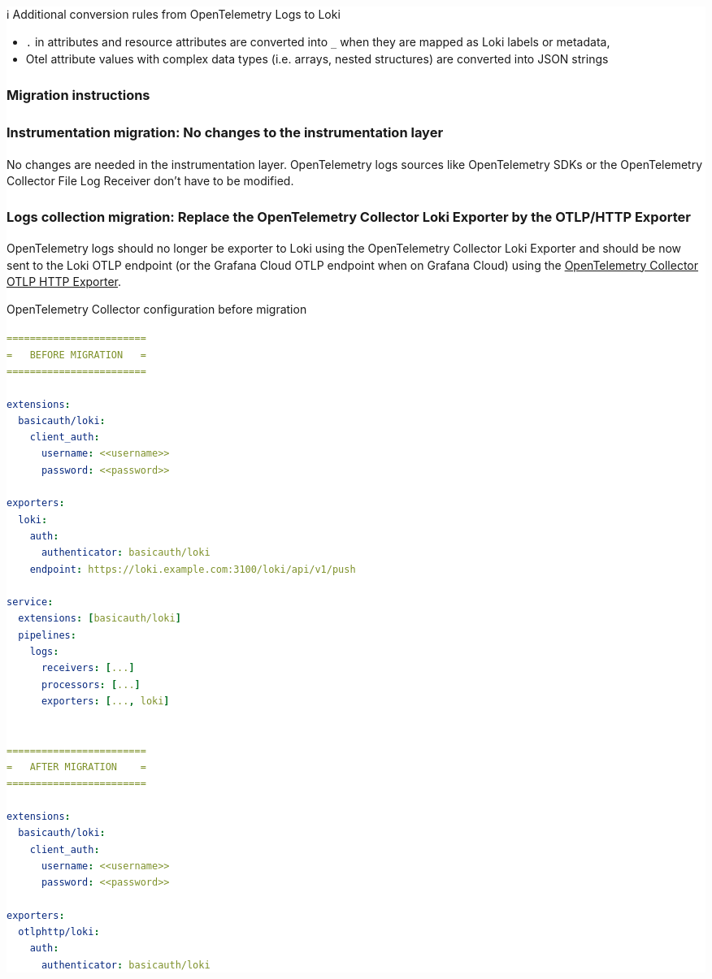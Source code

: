ℹ️ Additional conversion rules from OpenTelemetry Logs to Loki 

* `.` in attributes and resource attributes are converted into `_` when they are mapped as Loki labels or metadata,  
* Otel attribute values with complex data types (i.e. arrays, nested structures) are converted into JSON strings

### Migration instructions

### Instrumentation migration: No changes to the instrumentation layer

No changes are needed in the instrumentation layer. OpenTelemetry logs sources like OpenTelemetry SDKs or the OpenTelemetry Collector File Log Receiver don’t have to be modified.

### Logs collection migration: Replace the OpenTelemetry Collector Loki Exporter by the OTLP/HTTP Exporter

OpenTelemetry logs should no longer be exporter to Loki using the OpenTelemetry Collector Loki Exporter and should be now sent to the Loki OTLP endpoint (or the Grafana Cloud OTLP endpoint when on Grafana Cloud) using the [OpenTelemetry Collector OTLP HTTP Exporter](https://github.com/open-telemetry/opentelemetry-collector/tree/main/exporter/otlphttpexporter).


OpenTelemetry Collector configuration before migration

```yaml
========================
=   BEFORE MIGRATION   =
========================

extensions:
  basicauth/loki:
    client_auth:
      username: <<username>>
      password: <<password>>

exporters:
  loki:
    auth:
      authenticator: basicauth/loki
    endpoint: https://loki.example.com:3100/loki/api/v1/push

service:
  extensions: [basicauth/loki]
  pipelines:
    logs:
      receivers: [...]
      processors: [...]
      exporters: [..., loki]


========================
=   AFTER MIGRATION    =
========================

extensions:
  basicauth/loki:
    client_auth:
      username: <<username>>
      password: <<password>>

exporters:
  otlphttp/loki:
    auth:
      authenticator: basicauth/loki
```

[deprecated]: https://github.com/open-telemetry/opentelemetry-collector#deprecated
[contrib]: https://github.com/open-telemetry/opentelemetry-collector-releases/tree/main/distributions/otelcol-contrib